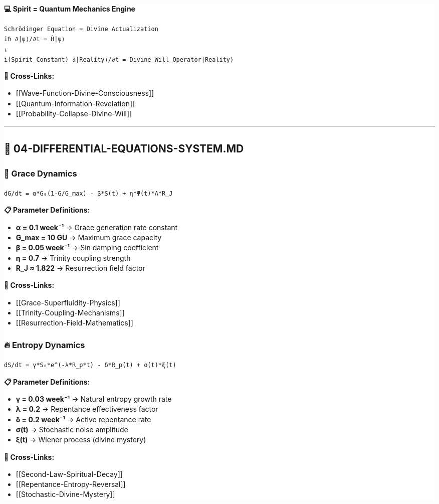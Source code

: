 #### **💻 Spirit = Quantum Mechanics Engine**

```
Schrödinger Equation = Divine Actualization
iℏ ∂|ψ⟩/∂t = Ĥ|ψ⟩
↓
i(Spirit_Constant) ∂|Reality⟩/∂t = Divine_Will_Operator|Reality⟩
```

**🔗 Cross-Links:**

- [[Wave-Function-Divine-Consciousness]]
- [[Quantum-Information-Revelation]]
- [[Probability-Collapse-Divine-Will]]

---

## 🧬 **04-DIFFERENTIAL-EQUATIONS-SYSTEM.MD**

### **🌱 Grace Dynamics**

```
dG/dt = α*G₀(1-G/G_max) - β*S(t) + η*Ψ(t)*Λ*R_J
```

**📋 Parameter Definitions:**

- **α = 0.1 week⁻¹** → Grace generation rate constant
- **G_max = 10 GU** → Maximum grace capacity
- **β = 0.05 week⁻¹** → Sin damping coefficient
- **η = 0.7** → Trinity coupling strength
- **R_J ≈ 1.822** → Resurrection field factor

**🔗 Cross-Links:**

- [[Grace-Superfluidity-Physics]]
- [[Trinity-Coupling-Mechanisms]]
- [[Resurrection-Field-Mathematics]]

### **🔥 Entropy Dynamics**

```
dS/dt = γ*S₀*e^(-λ*R_p*t) - δ*R_p(t) + σ(t)*ξ(t)
```

**📋 Parameter Definitions:**

- **γ = 0.03 week⁻¹** → Natural entropy growth rate
- **λ = 0.2** → Repentance effectiveness factor
- **δ = 0.2 week⁻¹** → Active repentance rate
- **σ(t)** → Stochastic noise amplitude
- **ξ(t)** → Wiener process (divine mystery)

**🔗 Cross-Links:**

- [[Second-Law-Spiritual-Decay]]
- [[Repentance-Entropy-Reversal]]
- [[Stochastic-Divine-Mystery]]
